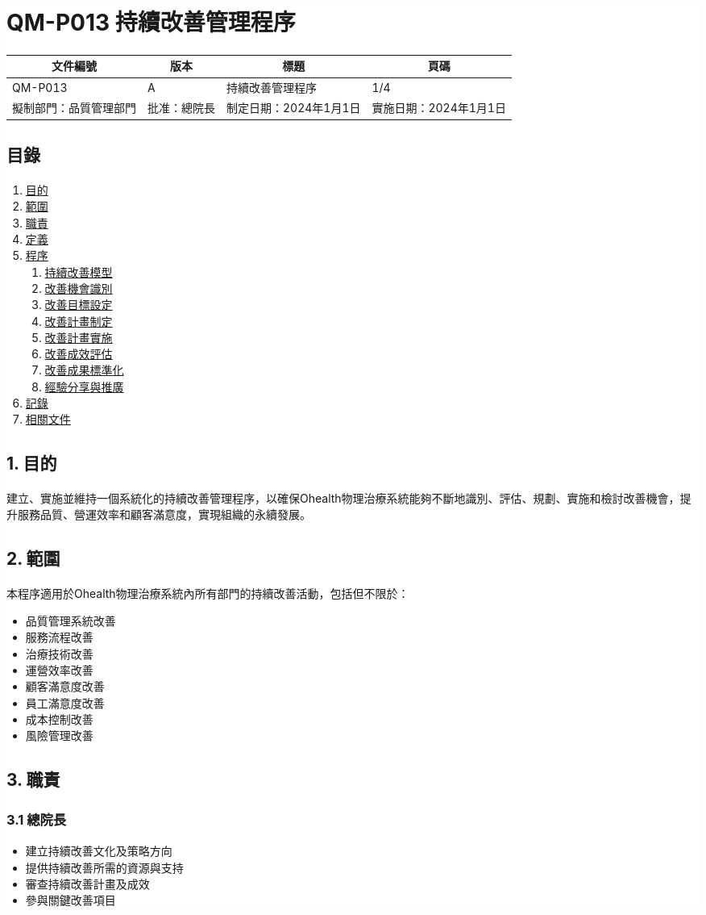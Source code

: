 # QM-P013 持續改善管理程序

| 文件編號 | 版本 | 標題 | 頁碼 | 
|--------|------|-----|------|
| QM-P013 | A | 持續改善管理程序 | 1/4 |
| 擬制部門：品質管理部門 | 批准：總院長 | 制定日期：2024年1月1日 | 實施日期：2024年1月1日 |

## 目錄

1. [目的](#1-目的)
2. [範圍](#2-範圍)
3. [職責](#3-職責)
4. [定義](#4-定義)
5. [程序](#5-程序)
   1. [持續改善模型](#51-持續改善模型)
   2. [改善機會識別](#52-改善機會識別)
   3. [改善目標設定](#53-改善目標設定)
   4. [改善計畫制定](#54-改善計畫制定)
   5. [改善計畫實施](#55-改善計畫實施)
   6. [改善成效評估](#56-改善成效評估)
   7. [改善成果標準化](#57-改善成果標準化)
   8. [經驗分享與推廣](#58-經驗分享與推廣)
6. [記錄](#6-記錄)
7. [相關文件](#7-相關文件)

## 1. 目的

建立、實施並維持一個系統化的持續改善管理程序，以確保Ohealth物理治療系統能夠不斷地識別、評估、規劃、實施和檢討改善機會，提升服務品質、營運效率和顧客滿意度，實現組織的永續發展。

## 2. 範圍

本程序適用於Ohealth物理治療系統內所有部門的持續改善活動，包括但不限於：
- 品質管理系統改善
- 服務流程改善
- 治療技術改善
- 運營效率改善
- 顧客滿意度改善
- 員工滿意度改善
- 成本控制改善
- 風險管理改善

## 3. 職責

### 3.1 總院長
- 建立持續改善文化及策略方向
- 提供持續改善所需的資源與支持
- 審查持續改善計畫及成效
- 參與關鍵改善項目
